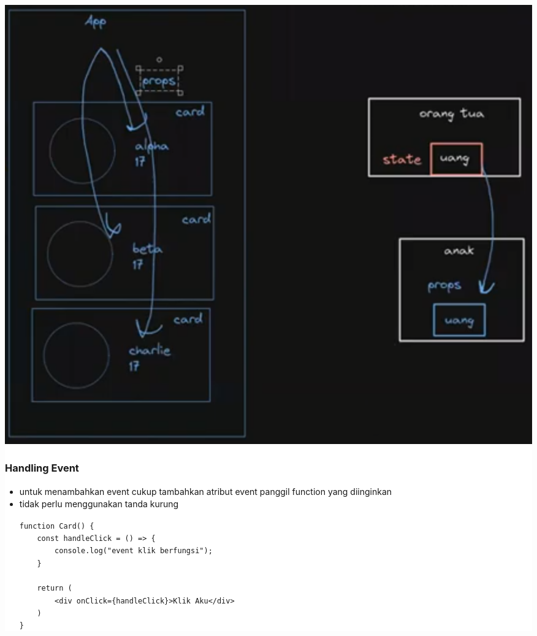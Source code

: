 ![state & prop](../images/prop%20state.png)

### **Handling Event**
- untuk menambahkan event cukup tambahkan atribut event panggil function yang diinginkan
- tidak perlu menggunakan tanda kurung
    ```
    function Card() {
        const handleClick = () => {
            console.log("event klik berfungsi");
        }

        return (
            <div onClick={handleClick}>Klik Aku</div>
        )
    }
    ```
